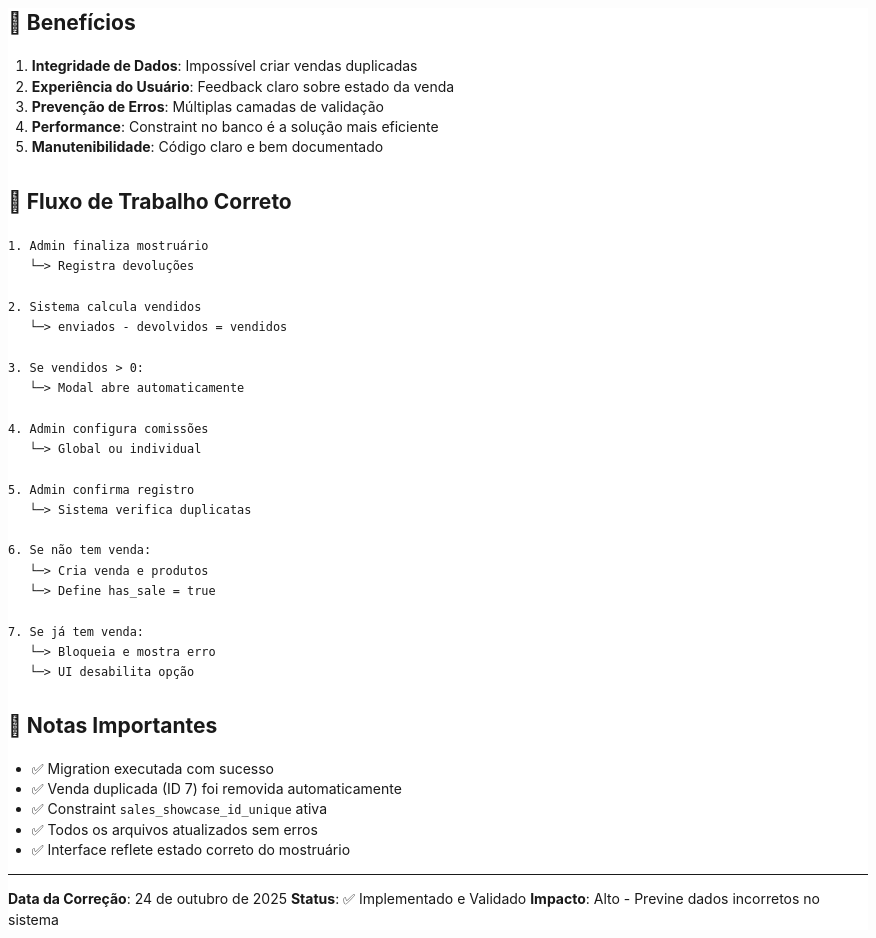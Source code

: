 ## 🎯 Benefícios

1. **Integridade de Dados**: Impossível criar vendas duplicadas
2. **Experiência do Usuário**: Feedback claro sobre estado da venda
3. **Prevenção de Erros**: Múltiplas camadas de validação
4. **Performance**: Constraint no banco é a solução mais eficiente
5. **Manutenibilidade**: Código claro e bem documentado

## 🔄 Fluxo de Trabalho Correto

```
1. Admin finaliza mostruário
   └─> Registra devoluções
   
2. Sistema calcula vendidos
   └─> enviados - devolvidos = vendidos
   
3. Se vendidos > 0:
   └─> Modal abre automaticamente
   
4. Admin configura comissões
   └─> Global ou individual
   
5. Admin confirma registro
   └─> Sistema verifica duplicatas
   
6. Se não tem venda:
   └─> Cria venda e produtos
   └─> Define has_sale = true
   
7. Se já tem venda:
   └─> Bloqueia e mostra erro
   └─> UI desabilita opção
```

## 📝 Notas Importantes

- ✅ Migration executada com sucesso
- ✅ Venda duplicada (ID 7) foi removida automaticamente
- ✅ Constraint `sales_showcase_id_unique` ativa
- ✅ Todos os arquivos atualizados sem erros
- ✅ Interface reflete estado correto do mostruário

---

**Data da Correção**: 24 de outubro de 2025
**Status**: ✅ Implementado e Validado
**Impacto**: Alto - Previne dados incorretos no sistema
